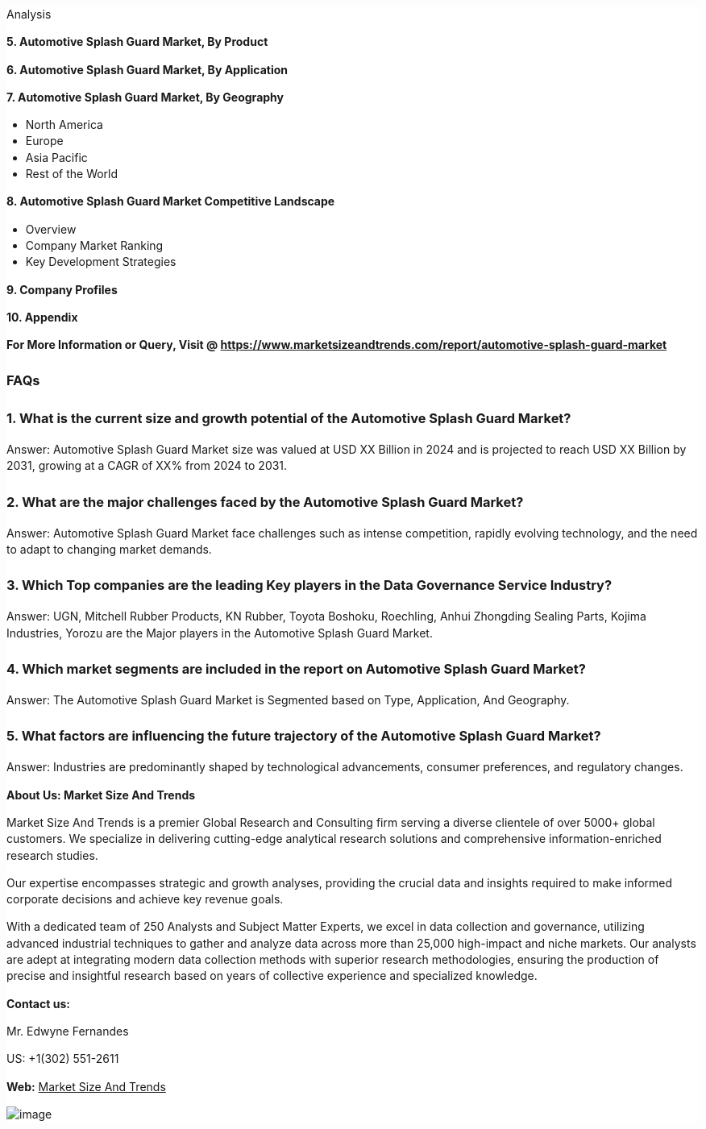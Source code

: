 Analysis</span></li></ul></div><div class="" data-test-id=""><p><strong><span class="">5. Automotive Splash Guard Market, By Product</span></strong></p></div><div class="" data-test-id=""><p><strong><span class="">6. Automotive Splash Guard Market, By Application</span></strong></p></div><div class="" data-test-id=""><p><strong><span class="">7. Automotive Splash Guard Market, By Geography</span></strong></p></div><div class="" data-test-id=""><ul><li><span class="">North America</span></li><li><span class="">Europe</span></li><li><span class="">Asia Pacific</span></li><li><span class="">Rest of the World</span></li></ul></div><div class="" data-test-id=""><p><strong><span class="">8. Automotive Splash Guard Market Competitive Landscape</span></strong></p></div><div class="" data-test-id=""><ul><li><span class="">Overview</span></li><li><span class="">Company Market Ranking</span></li><li><span class="">Key Development Strategies</span></li></ul></div><div class="" data-test-id=""><p><strong><span class="">9. Company Profiles</span></strong></p></div><div class="" data-test-id=""><p><strong><span class="">10. Appendix</span></strong></p></div><div class="" data-test-id=""><p><strong><span class="">For More Information or Query, Visit @ <a href="https://www.marketsizeandtrends.com/report/automotive-splash-guard-market" target="_blank">https://www.marketsizeandtrends.com/report/automotive-splash-guard-market</a></span></strong></p></div><div class="" data-test-id=""><div class="article-main__content" data-test-id="publishing-text-block"><h3><strong><span class="">FAQs</span></strong></h3></div><div class="article-main__content" data-test-id="publishing-text-block"><h3><span class="">1. What is the current size and growth potential of the Automotive Splash Guard Market?</span></h3></div><div class="article-main__content" data-test-id="publishing-text-block"><p><span class="font-[700]">Answer</span><span class="">: Automotive Splash Guard Market size was valued at USD XX Billion in 2024 and is projected to reach USD XX Billion by 2031, growing at a CAGR of XX% from 2024 to 2031.</span></p></div><div class="article-main__content" data-test-id="publishing-text-block"><h3><span class="">2. What are the major challenges faced by the Automotive Splash Guard Market?</span></h3></div><div class="article-main__content" data-test-id="publishing-text-block"><p><span class="font-[700]">Answer</span><span class="">: Automotive Splash Guard Market face challenges such as intense competition, rapidly evolving technology, and the need to adapt to changing market demands.</span></p></div><div class="article-main__content" data-test-id="publishing-text-block"><h3><span class="">3. Which Top companies are the leading Key players in the Data Governance Service Industry?</span></h3></div><div class="article-main__content" data-test-id="publishing-text-block"><p><span class="font-[700]">Answer</span><span class="">: UGN, Mitchell Rubber Products, KN Rubber, Toyota Boshoku, Roechling, Anhui Zhongding Sealing Parts, Kojima Industries, Yorozu are the Major players in the Automotive Splash Guard Market.</span></p></div><div class="article-main__content" data-test-id="publishing-text-block"><h3><span class="">4. Which market segments are included in the report on Automotive Splash Guard Market?</span></h3></div><div class="article-main__content" data-test-id="publishing-text-block"><p><span class="font-[700]">Answer</span><span class="">: The Automotive Splash Guard Market is Segmented based on Type, Application, And Geography.</span></p></div><div class="article-main__content" data-test-id="publishing-text-block"><h3><span class="">5. What factors are influencing the future trajectory of the Automotive Splash Guard Market?</span></h3></div><div class="article-main__content" data-test-id="publishing-text-block"><p><span class="font-[700]">Answer:</span><span class="">&nbsp;Industries are predominantly shaped by technological advancements, consumer preferences, and regulatory changes.</span></p></div><p><strong><span class="">About Us: Market Size And Trends</span></strong></p></div><div class="" data-test-id=""><p><span class="">Market Size And Trends is a premier Global Research and Consulting firm serving a diverse clientele of over 5000+ global customers. We specialize in delivering cutting-edge analytical research solutions and comprehensive information-enriched research studies.</span></p></div><div class="" data-test-id=""><p><span class="">Our expertise encompasses strategic and growth analyses, providing the crucial data and insights required to make informed corporate decisions and achieve key revenue goals.</span></p></div><div class="" data-test-id=""><p><span class="">With a dedicated team of 250 Analysts and Subject Matter Experts, we excel in data collection and governance, utilizing advanced industrial techniques to gather and analyze data across more than 25,000 high-impact and niche markets. Our analysts are adept at integrating modern data collection methods with superior research methodologies, ensuring the production of precise and insightful research based on years of collective experience and specialized knowledge.</span></p></div><div class="" data-test-id=""><p><strong><span class="">Contact us:</span></strong></p></div><div class="" data-test-id=""><p><span class="">Mr. Edwyne Fernandes</span></p></div><div class="" data-test-id=""><p><span class="">US: +1(302) 551-2611<br /></span></p><p><span class=""><strong>Web:</strong> <a href="https://www.marketsizeandtrends.com/" target="_blank">Market Size And Trends</a></span></p></div>
![image](https://github.com/user-attachments/assets/1faf0b07-7bfe-4626-a527-288c098338fe)
